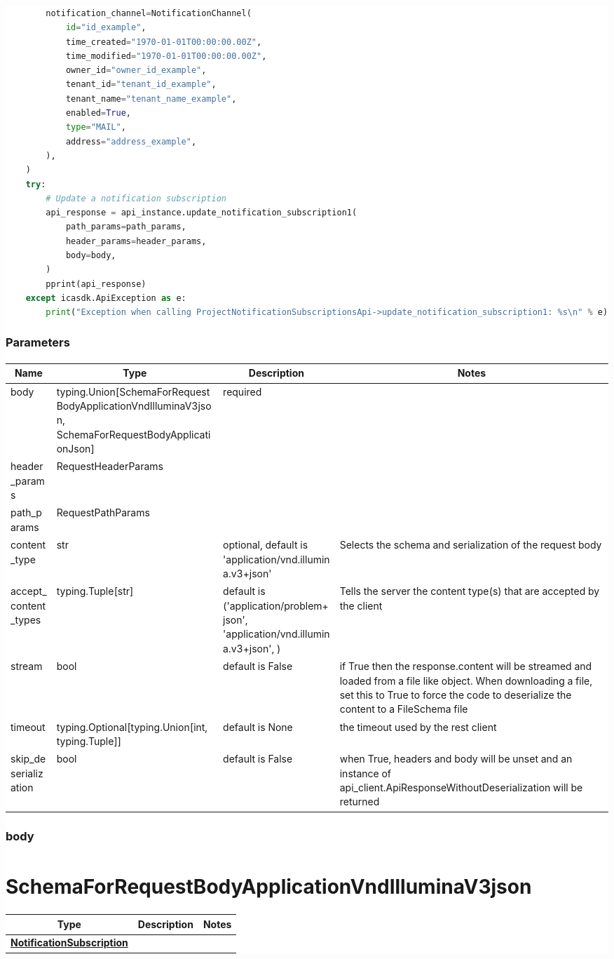```python
        notification_channel=NotificationChannel(
            id="id_example",
            time_created="1970-01-01T00:00:00.00Z",
            time_modified="1970-01-01T00:00:00.00Z",
            owner_id="owner_id_example",
            tenant_id="tenant_id_example",
            tenant_name="tenant_name_example",
            enabled=True,
            type="MAIL",
            address="address_example",
        ),
    )
    try:
        # Update a notification subscription
        api_response = api_instance.update_notification_subscription1(
            path_params=path_params,
            header_params=header_params,
            body=body,
        )
        pprint(api_response)
    except icasdk.ApiException as e:
        print("Exception when calling ProjectNotificationSubscriptionsApi->update_notification_subscription1: %s\n" % e)
```
### Parameters

Name | Type | Description  | Notes
------------- | ------------- | ------------- | -------------
body | typing.Union[SchemaForRequestBodyApplicationVndIlluminaV3json, SchemaForRequestBodyApplicationJson] | required |
header_params | RequestHeaderParams | |
path_params | RequestPathParams | |
content_type | str | optional, default is 'application/vnd.illumina.v3+json' | Selects the schema and serialization of the request body
accept_content_types | typing.Tuple[str] | default is ('application/problem+json', 'application/vnd.illumina.v3+json', ) | Tells the server the content type(s) that are accepted by the client
stream | bool | default is False | if True then the response.content will be streamed and loaded from a file like object. When downloading a file, set this to True to force the code to deserialize the content to a FileSchema file
timeout | typing.Optional[typing.Union[int, typing.Tuple]] | default is None | the timeout used by the rest client
skip_deserialization | bool | default is False | when True, headers and body will be unset and an instance of api_client.ApiResponseWithoutDeserialization will be returned

### body

# SchemaForRequestBodyApplicationVndIlluminaV3json
Type | Description  | Notes
------------- | ------------- | -------------
[**NotificationSubscription**](../../models/NotificationSubscription.md) |  | 
